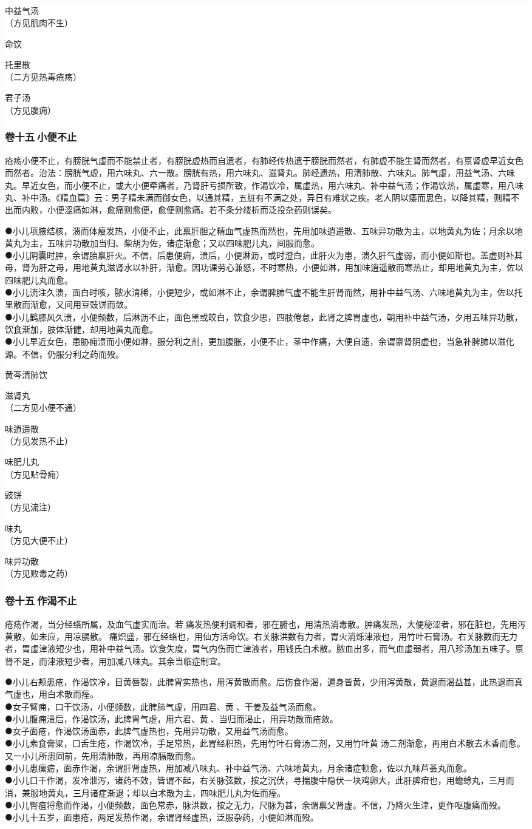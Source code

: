 中益气汤  
（方见肌肉不生）  

命饮  

托里散  
（二方见热毒疮疡）  

君子汤  
（方见腹痈）  

### 卷十五 小便不止  

疮疡小便不止，有膀胱气虚而不能禁止者，有膀胱虚热而自遗者，有肺经传热遗于膀胱而然者，有肺虚不能生肾而然者，有禀肾虚早近女色而然者。治法：膀胱气虚，用六味丸、六一散。膀胱有热，用六味丸、滋肾丸。肺经遗热，用清肺散、六味丸。肺气虚，用益气汤、六味丸。早近女色，而小便不止，或大小便牵痛者，乃肾肝亏损所致，作渴饮冷，属虚热，用六味丸、补中益气汤；作渴饮热，属虚寒，用八味丸、补中汤。《精血篇》云：男子精未满而御女色，以通其精，五脏有不满之处，异日有难状之疾。老人阴以痿而思色，以降其精，则精不出而内败，小便涩痛如淋，愈痛则愈便，愈便则愈痛。若不条分缕析而泛投杂药则误矣。  

●小儿项腋结核，溃而体瘦发热，小便不止，此禀肝胆之精血气虚热而然也，先用加味逍遥散、五味异功散为主，以地黄丸为佐；月余以地黄丸为主，五味异功散加当归、柴胡为佐，诸症渐愈；又以四味肥儿丸，间服而愈。  
●小儿阴囊时肿，余谓胎禀肝火。不信，后患便痈，溃后，小便淋沥，或时澄白，此肝火为患，溃久肝气虚弱，而小便如斯也。盖虚则补其母，肾为肝之母，用地黄丸滋肾水以补肝，渐愈。因功课劳心兼怒，不时寒热，小便如淋，用加味逍遥散而寒热止，却用地黄丸为主，佐以四味肥儿丸而愈。  
●小儿流注久溃，面白时咳，脓水清稀，小便短少，或如淋不止，余谓脾肺气虚不能生肝肾而然，用补中益气汤、六味地黄丸为主，佐以托里散而渐愈，又间用豆豉饼而敛。  
●小儿鹤膝风久溃，小便频数，后淋沥不止，面色黑或皎白，饮食少思，四肢倦怠，此肾之脾胃虚也，朝用补中益气汤，夕用五味异功散，饮食渐加，肢体渐健，却用地黄丸而愈。  
●小儿早近女色，患胁痈溃而小便如淋，服分利之剂，更加腹胀，小便不止，茎中作痛，大便自遗，余谓禀肾阴虚也，当急补脾肺以滋化源。不信，仍服分利之药而殁。  

黄芩清肺饮  

滋肾丸  
（二方见小便不通）  

味逍遥散  
（方见发热不止）  

味肥儿丸  
（方见贴骨痈）  

豉饼  
（方见流注）  

味丸  
（方见大便不止）  

味异功散  
（方见败毒之药）  

### 卷十五 作渴不止  

疮疡作渴，当分经络所属，及血气虚实而治。若 痛发热便利调和者，邪在腑也，用清热消毒散。肿痛发热，大便秘涩者，邪在脏也，先用泻黄散，如未应，用凉膈散。 痛炽盛，邪在经络也，用仙方活命饮。右关脉洪数有力者，胃火消烁津液也，用竹叶石膏汤。右关脉数而无力者，胃虚津液短少也，用补中益气汤。饮食失度，胃气内伤而亡津液者，用钱氏白术散。脓血出多，而气血虚弱者，用八珍汤加五味子。禀肾不足，而津液短少者，用加减八味丸。其余当临症制宜。  

●小儿右颊患疮，作渴饮冷，目黄唇裂，此脾胃实热也，用泻黄散而愈。后伤食作渴，遍身皆黄，少用泻黄散，黄退而渴益甚，此热退而真气虚也，用白术散而痊。  
●女子臂痈，口干饮汤，小便频数，此脾肺气虚，用四君、黄 、干姜及益气汤而愈。  
●小儿腹痈溃后，作渴饮汤，此脾胃气虚，用六君、黄 、当归而渴止，用异功散而疮敛。  
●女子面疮，作渴饮汤面赤，此脾气虚热也，先用异功散，又用益气汤而愈。  
●小儿素食膏粱，口舌生疮，作渴饮冷，手足常热，此胃经积热，先用竹叶石膏汤二剂，又用竹叶黄 汤二剂渐愈，再用白术散去木香而愈。又一小儿所患同前，先用清肺散，再用凉膈散而愈。  
●小儿患瘰疬，面赤作渴，余谓肝肾虚热，用加减八味丸、补中益气汤、六味地黄丸，月余诸症顿愈，佐以九味芦荟丸而愈。  
●小儿口干作渴，发冷泄泻，诸药不效，皆谓不起，右关脉弦数，按之沉伏，寻揣腹中隐伏一块鸡卵大，此肝脾疳也，用蟾蜍丸，三月而消，兼服地黄丸，三月诸症渐退；却以白术散为主，四味肥儿丸为佐而痊。  
●小儿臀疽将愈而作渴，小便频数，面色常赤，脉洪数，按之无力，尺脉为甚，余谓禀父肾虚。不信，乃降火生津，更作呕腹痛而殁。  
●小儿十五岁，面患疮，两足发热作渴，余谓肾经虚热，泛服杂药，小便如淋而殁。  
